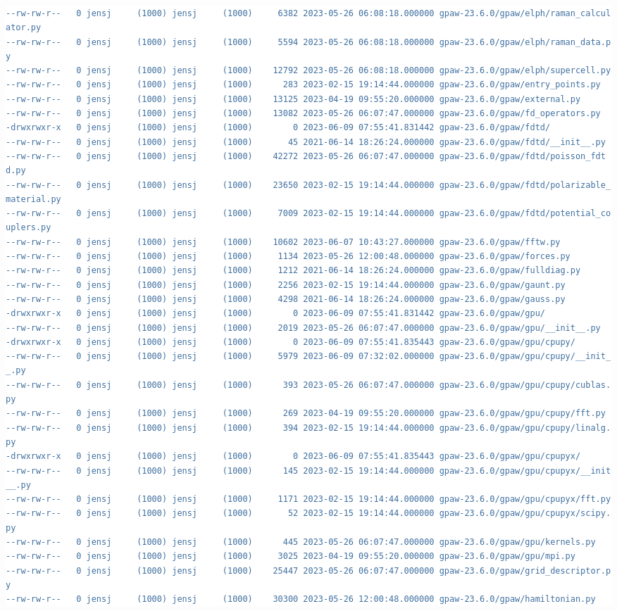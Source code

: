 ```diff
--rw-rw-r--   0 jensj     (1000) jensj     (1000)     6382 2023-05-26 06:08:18.000000 gpaw-23.6.0/gpaw/elph/raman_calculator.py
--rw-rw-r--   0 jensj     (1000) jensj     (1000)     5594 2023-05-26 06:08:18.000000 gpaw-23.6.0/gpaw/elph/raman_data.py
--rw-rw-r--   0 jensj     (1000) jensj     (1000)    12792 2023-05-26 06:08:18.000000 gpaw-23.6.0/gpaw/elph/supercell.py
--rw-rw-r--   0 jensj     (1000) jensj     (1000)      283 2023-02-15 19:14:44.000000 gpaw-23.6.0/gpaw/entry_points.py
--rw-rw-r--   0 jensj     (1000) jensj     (1000)    13125 2023-04-19 09:55:20.000000 gpaw-23.6.0/gpaw/external.py
--rw-rw-r--   0 jensj     (1000) jensj     (1000)    13082 2023-05-26 06:07:47.000000 gpaw-23.6.0/gpaw/fd_operators.py
-drwxrwxr-x   0 jensj     (1000) jensj     (1000)        0 2023-06-09 07:55:41.831442 gpaw-23.6.0/gpaw/fdtd/
--rw-rw-r--   0 jensj     (1000) jensj     (1000)       45 2021-06-14 18:26:24.000000 gpaw-23.6.0/gpaw/fdtd/__init__.py
--rw-rw-r--   0 jensj     (1000) jensj     (1000)    42272 2023-05-26 06:07:47.000000 gpaw-23.6.0/gpaw/fdtd/poisson_fdtd.py
--rw-rw-r--   0 jensj     (1000) jensj     (1000)    23650 2023-02-15 19:14:44.000000 gpaw-23.6.0/gpaw/fdtd/polarizable_material.py
--rw-rw-r--   0 jensj     (1000) jensj     (1000)     7009 2023-02-15 19:14:44.000000 gpaw-23.6.0/gpaw/fdtd/potential_couplers.py
--rw-rw-r--   0 jensj     (1000) jensj     (1000)    10602 2023-06-07 10:43:27.000000 gpaw-23.6.0/gpaw/fftw.py
--rw-rw-r--   0 jensj     (1000) jensj     (1000)     1134 2023-05-26 12:00:48.000000 gpaw-23.6.0/gpaw/forces.py
--rw-rw-r--   0 jensj     (1000) jensj     (1000)     1212 2021-06-14 18:26:24.000000 gpaw-23.6.0/gpaw/fulldiag.py
--rw-rw-r--   0 jensj     (1000) jensj     (1000)     2256 2023-02-15 19:14:44.000000 gpaw-23.6.0/gpaw/gaunt.py
--rw-rw-r--   0 jensj     (1000) jensj     (1000)     4298 2021-06-14 18:26:24.000000 gpaw-23.6.0/gpaw/gauss.py
-drwxrwxr-x   0 jensj     (1000) jensj     (1000)        0 2023-06-09 07:55:41.831442 gpaw-23.6.0/gpaw/gpu/
--rw-rw-r--   0 jensj     (1000) jensj     (1000)     2019 2023-05-26 06:07:47.000000 gpaw-23.6.0/gpaw/gpu/__init__.py
-drwxrwxr-x   0 jensj     (1000) jensj     (1000)        0 2023-06-09 07:55:41.835443 gpaw-23.6.0/gpaw/gpu/cpupy/
--rw-rw-r--   0 jensj     (1000) jensj     (1000)     5979 2023-06-09 07:32:02.000000 gpaw-23.6.0/gpaw/gpu/cpupy/__init__.py
--rw-rw-r--   0 jensj     (1000) jensj     (1000)      393 2023-05-26 06:07:47.000000 gpaw-23.6.0/gpaw/gpu/cpupy/cublas.py
--rw-rw-r--   0 jensj     (1000) jensj     (1000)      269 2023-04-19 09:55:20.000000 gpaw-23.6.0/gpaw/gpu/cpupy/fft.py
--rw-rw-r--   0 jensj     (1000) jensj     (1000)      394 2023-02-15 19:14:44.000000 gpaw-23.6.0/gpaw/gpu/cpupy/linalg.py
-drwxrwxr-x   0 jensj     (1000) jensj     (1000)        0 2023-06-09 07:55:41.835443 gpaw-23.6.0/gpaw/gpu/cpupyx/
--rw-rw-r--   0 jensj     (1000) jensj     (1000)      145 2023-02-15 19:14:44.000000 gpaw-23.6.0/gpaw/gpu/cpupyx/__init__.py
--rw-rw-r--   0 jensj     (1000) jensj     (1000)     1171 2023-02-15 19:14:44.000000 gpaw-23.6.0/gpaw/gpu/cpupyx/fft.py
--rw-rw-r--   0 jensj     (1000) jensj     (1000)       52 2023-02-15 19:14:44.000000 gpaw-23.6.0/gpaw/gpu/cpupyx/scipy.py
--rw-rw-r--   0 jensj     (1000) jensj     (1000)      445 2023-05-26 06:07:47.000000 gpaw-23.6.0/gpaw/gpu/kernels.py
--rw-rw-r--   0 jensj     (1000) jensj     (1000)     3025 2023-04-19 09:55:20.000000 gpaw-23.6.0/gpaw/gpu/mpi.py
--rw-rw-r--   0 jensj     (1000) jensj     (1000)    25447 2023-05-26 06:07:47.000000 gpaw-23.6.0/gpaw/grid_descriptor.py
--rw-rw-r--   0 jensj     (1000) jensj     (1000)    30300 2023-05-26 12:00:48.000000 gpaw-23.6.0/gpaw/hamiltonian.py
```